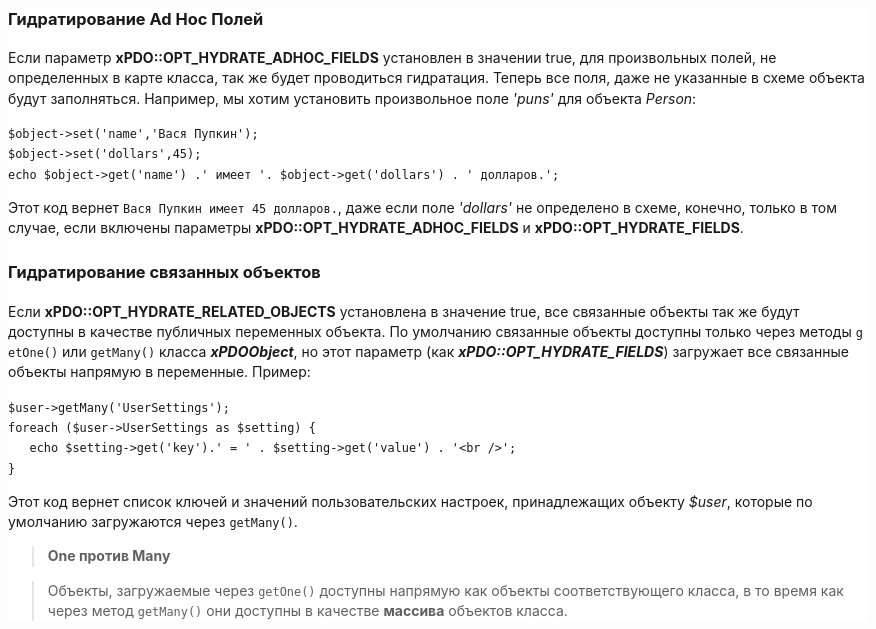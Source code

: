 ### Гидратирование Ad Hoc Полей

Если параметр **xPDO::OPT_HYDRATE_ADHOC_FIELDS** установлен в значении true, для произвольных полей, не определенных в карте класса, так же будет проводиться гидратация. Теперь все поля, даже не указанные в схеме объекта будут заполняться. Например, мы хотим установить произвольное поле *'puns'* для объекта *Person*:
```
$object->set('name','Вася Пупкин');
$object->set('dollars',45);
echo $object->get('name') .' имеет '. $object->get('dollars') . ' долларов.';
```
Этот код вернет `Вася Пупкин имеет 45 долларов.`, даже если поле *'dollars'* не определено в схеме, конечно, только в том случае, если включены параметры **xPDO::OPT_HYDRATE_ADHOC_FIELDS** и **xPDO::OPT_HYDRATE_FIELDS**.

### Гидратирование связанных объектов

Если **xPDO::OPT_HYDRATE_RELATED_OBJECTS** установлена в значение true, все связанные объекты так же будут доступны в качестве публичных переменных объекта.
По умолчанию связанные объекты доступны только через методы `getOne()` или `getMany()` класса ***xPDOObject***, но этот параметр (как ***xPDO::OPT_HYDRATE_FIELDS***)
загружает все связанные объекты напрямую в переменные. Пример:
```
$user->getMany('UserSettings');
foreach ($user->UserSettings as $setting) {
   echo $setting->get('key').' = ' . $setting->get('value') . '<br />';
}
```

Этот код вернет список ключей и значений пользовательских настроек, принадлежащих объекту *$user*, которые по умолчанию загружаются через `getMany()`.

> **One против Many**

> Объекты, загружаемые через `getOne()` доступны напрямую как объекты соответствующего класса, в то время как через метод `getMany()` они доступны в качестве **массива** объектов класса.

[1]: 01_Объектная_модель/01_Объекты_xPDO.md
[2]: http://php.net/manual/ru/pdo.construct.php
[3]: http://php.net/manual/ru/pdo.drivers.php
